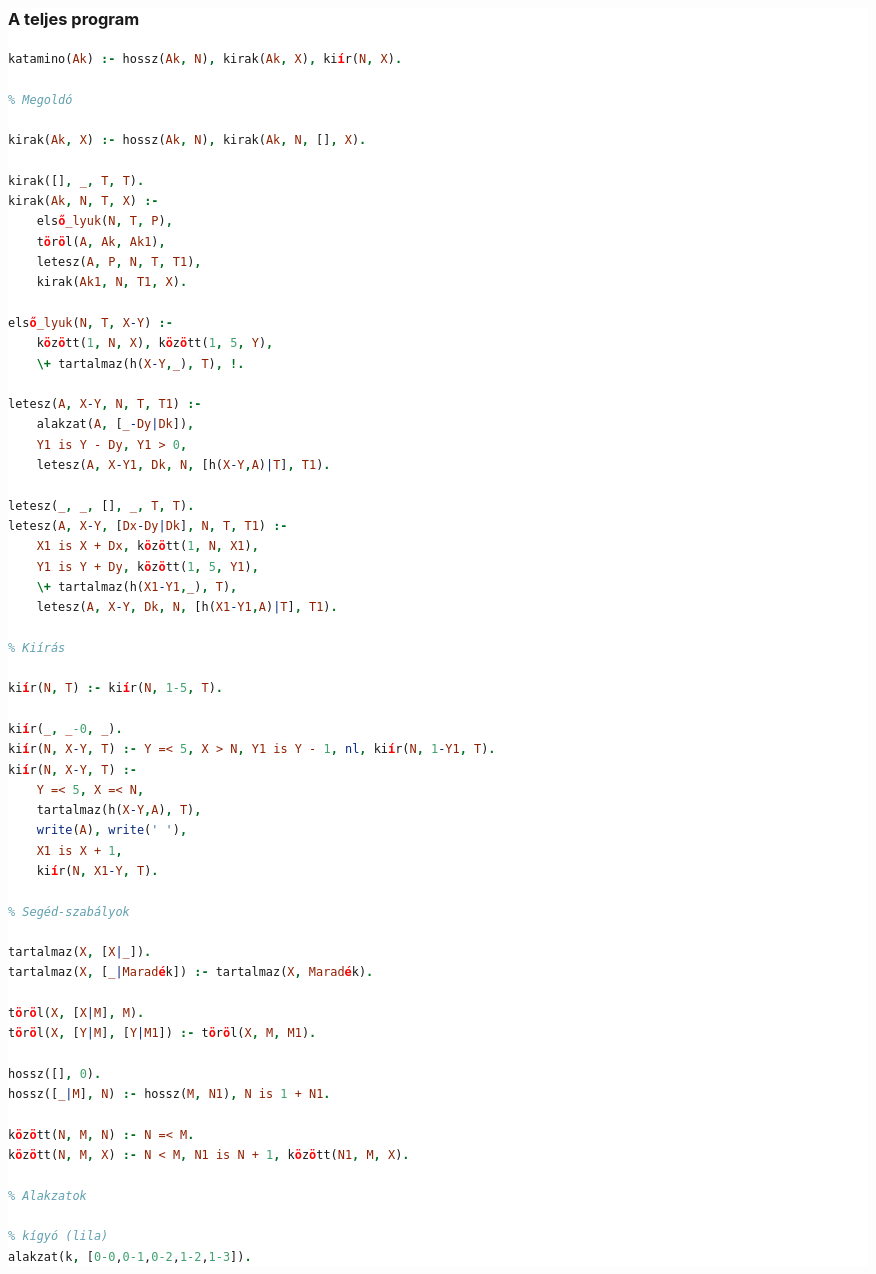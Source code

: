 ### A teljes program

```prolog
katamino(Ak) :- hossz(Ak, N), kirak(Ak, X), kiír(N, X).

% Megoldó

kirak(Ak, X) :- hossz(Ak, N), kirak(Ak, N, [], X).

kirak([], _, T, T).
kirak(Ak, N, T, X) :-
    első_lyuk(N, T, P),
    töröl(A, Ak, Ak1),
    letesz(A, P, N, T, T1),
    kirak(Ak1, N, T1, X).

első_lyuk(N, T, X-Y) :-
    között(1, N, X), között(1, 5, Y),
    \+ tartalmaz(h(X-Y,_), T), !.

letesz(A, X-Y, N, T, T1) :-
    alakzat(A, [_-Dy|Dk]),
    Y1 is Y - Dy, Y1 > 0,
    letesz(A, X-Y1, Dk, N, [h(X-Y,A)|T], T1).

letesz(_, _, [], _, T, T).
letesz(A, X-Y, [Dx-Dy|Dk], N, T, T1) :-
    X1 is X + Dx, között(1, N, X1),
    Y1 is Y + Dy, között(1, 5, Y1),
    \+ tartalmaz(h(X1-Y1,_), T),
    letesz(A, X-Y, Dk, N, [h(X1-Y1,A)|T], T1).

% Kiírás

kiír(N, T) :- kiír(N, 1-5, T).

kiír(_, _-0, _).
kiír(N, X-Y, T) :- Y =< 5, X > N, Y1 is Y - 1, nl, kiír(N, 1-Y1, T).
kiír(N, X-Y, T) :-
    Y =< 5, X =< N,
    tartalmaz(h(X-Y,A), T),
    write(A), write(' '),
    X1 is X + 1,
    kiír(N, X1-Y, T).

% Segéd-szabályok

tartalmaz(X, [X|_]).
tartalmaz(X, [_|Maradék]) :- tartalmaz(X, Maradék).

töröl(X, [X|M], M).
töröl(X, [Y|M], [Y|M1]) :- töröl(X, M, M1).

hossz([], 0).
hossz([_|M], N) :- hossz(M, N1), N is 1 + N1.

között(N, M, N) :- N =< M.
között(N, M, X) :- N < M, N1 is N + 1, között(N1, M, X).

% Alakzatok

% kígyó (lila)
alakzat(k, [0-0,0-1,0-2,1-2,1-3]).
```